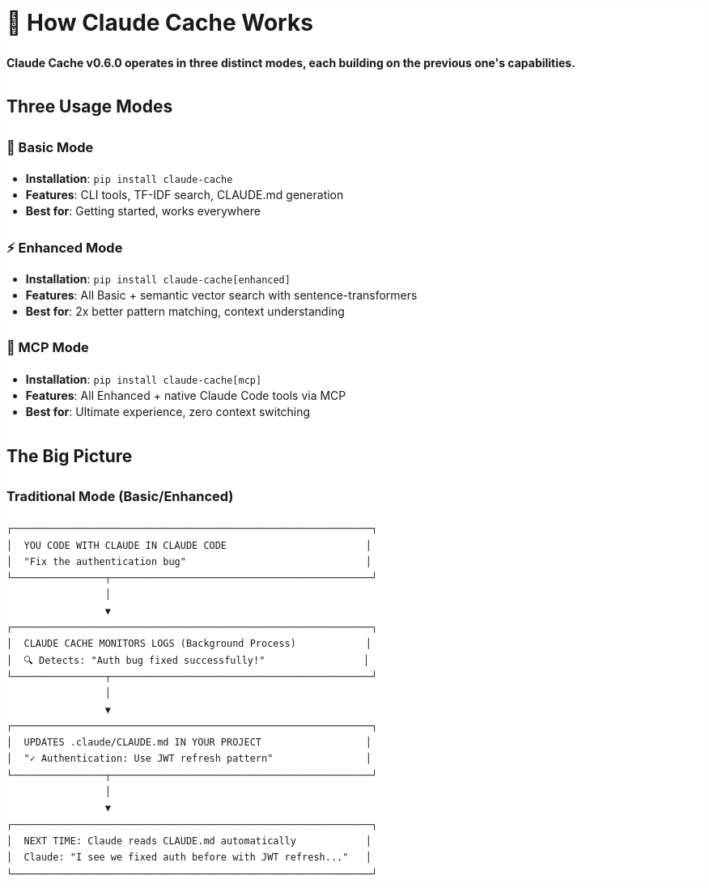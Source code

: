 # 🧠 How Claude Cache Works

**Claude Cache v0.6.0 operates in three distinct modes, each building on the previous one's capabilities.**

## Three Usage Modes

### 🔧 Basic Mode
- **Installation**: `pip install claude-cache`
- **Features**: CLI tools, TF-IDF search, CLAUDE.md generation
- **Best for**: Getting started, works everywhere

### ⚡ Enhanced Mode
- **Installation**: `pip install claude-cache[enhanced]`
- **Features**: All Basic + semantic vector search with sentence-transformers
- **Best for**: 2x better pattern matching, context understanding

### 🚀 MCP Mode
- **Installation**: `pip install claude-cache[mcp]`
- **Features**: All Enhanced + native Claude Code tools via MCP
- **Best for**: Ultimate experience, zero context switching

## The Big Picture

### Traditional Mode (Basic/Enhanced)
```
┌──────────────────────────────────────────────────────────────┐
│  YOU CODE WITH CLAUDE IN CLAUDE CODE                        │
│  "Fix the authentication bug"                               │
└────────────────┬─────────────────────────────────────────────┘
                 │
                 ▼
┌──────────────────────────────────────────────────────────────┐
│  CLAUDE CACHE MONITORS LOGS (Background Process)            │
│  🔍 Detects: "Auth bug fixed successfully!"                 │
└────────────────┬─────────────────────────────────────────────┘
                 │
                 ▼
┌──────────────────────────────────────────────────────────────┐
│  UPDATES .claude/CLAUDE.md IN YOUR PROJECT                  │
│  "✓ Authentication: Use JWT refresh pattern"                │
└────────────────┬─────────────────────────────────────────────┘
                 │
                 ▼
┌──────────────────────────────────────────────────────────────┐
│  NEXT TIME: Claude reads CLAUDE.md automatically            │
│  Claude: "I see we fixed auth before with JWT refresh..."   │
└──────────────────────────────────────────────────────────────┘
```
